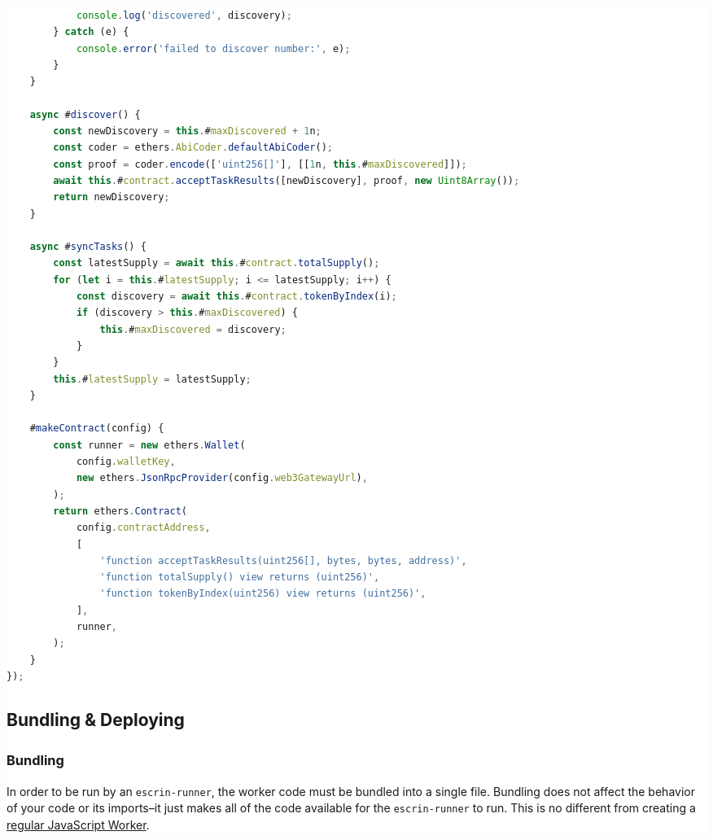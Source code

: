 ```javascript
            console.log('discovered', discovery);
        } catch (e) {
            console.error('failed to discover number:', e);
        }
    }

    async #discover() {
        const newDiscovery = this.#maxDiscovered + 1n;
        const coder = ethers.AbiCoder.defaultAbiCoder();
        const proof = coder.encode(['uint256[]'], [[1n, this.#maxDiscovered]]);
        await this.#contract.acceptTaskResults([newDiscovery], proof, new Uint8Array());
        return newDiscovery;
    }

    async #syncTasks() {
        const latestSupply = await this.#contract.totalSupply();
        for (let i = this.#latestSupply; i <= latestSupply; i++) {
            const discovery = await this.#contract.tokenByIndex(i);
            if (discovery > this.#maxDiscovered) {
                this.#maxDiscovered = discovery;
            }
        }
        this.#latestSupply = latestSupply;
    }

    #makeContract(config) {
        const runner = new ethers.Wallet(
            config.walletKey,
            new ethers.JsonRpcProvider(config.web3GatewayUrl),
        );
        return ethers.Contract(
            config.contractAddress,
            [
                'function acceptTaskResults(uint256[], bytes, bytes, address)',
                'function totalSupply() view returns (uint256)',
                'function tokenByIndex(uint256) view returns (uint256)',
            ],
            runner,
        );
    }
});
```

## Bundling & Deploying

### Bundling

In order to be run by an `escrin-runner`, the worker code must be bundled into a single file.
Bundling does not affect the behavior of your code or its imports–it just makes all of the code available for the `escrin-runner` to run.
This is no different from creating a [regular JavaScript Worker](https://developer.mozilla.org/en-US/docs/Web/API/Worker).
